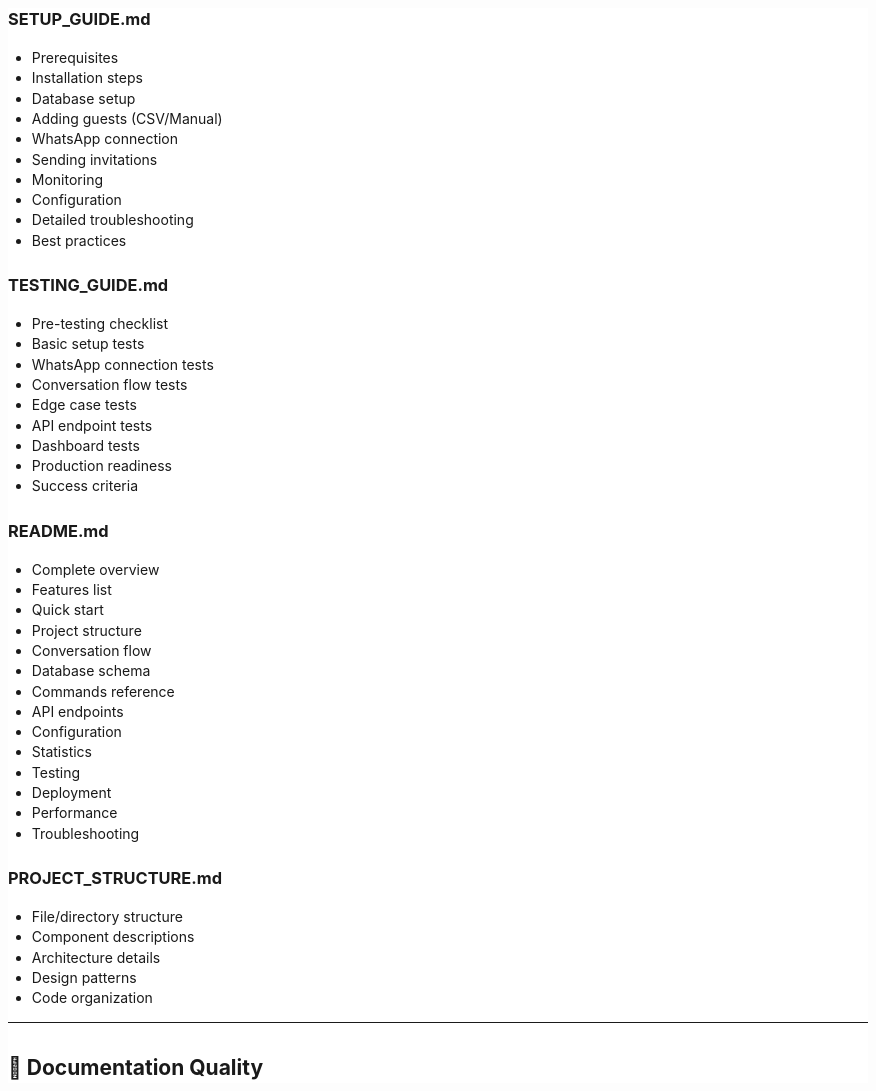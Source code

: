 ### SETUP_GUIDE.md
- Prerequisites
- Installation steps
- Database setup
- Adding guests (CSV/Manual)
- WhatsApp connection
- Sending invitations
- Monitoring
- Configuration
- Detailed troubleshooting
- Best practices

### TESTING_GUIDE.md
- Pre-testing checklist
- Basic setup tests
- WhatsApp connection tests
- Conversation flow tests
- Edge case tests
- API endpoint tests
- Dashboard tests
- Production readiness
- Success criteria

### README.md
- Complete overview
- Features list
- Quick start
- Project structure
- Conversation flow
- Database schema
- Commands reference
- API endpoints
- Configuration
- Statistics
- Testing
- Deployment
- Performance
- Troubleshooting

### PROJECT_STRUCTURE.md
- File/directory structure
- Component descriptions
- Architecture details
- Design patterns
- Code organization

---

## 🎨 Documentation Quality
